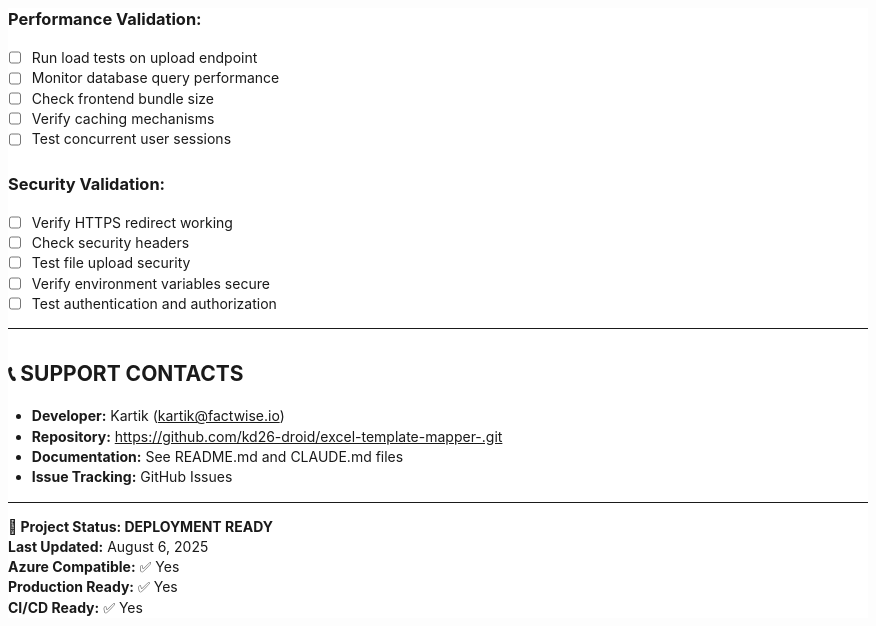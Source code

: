 ### Performance Validation:
- [ ] Run load tests on upload endpoint
- [ ] Monitor database query performance
- [ ] Check frontend bundle size
- [ ] Verify caching mechanisms
- [ ] Test concurrent user sessions

### Security Validation:
- [ ] Verify HTTPS redirect working
- [ ] Check security headers
- [ ] Test file upload security
- [ ] Verify environment variables secure
- [ ] Test authentication and authorization

---

## 📞 SUPPORT CONTACTS

- **Developer:** Kartik (kartik@factwise.io)
- **Repository:** https://github.com/kd26-droid/excel-template-mapper-.git
- **Documentation:** See README.md and CLAUDE.md files
- **Issue Tracking:** GitHub Issues

---

**🎉 Project Status: DEPLOYMENT READY**  
**Last Updated:** August 6, 2025  
**Azure Compatible:** ✅ Yes  
**Production Ready:** ✅ Yes  
**CI/CD Ready:** ✅ Yes